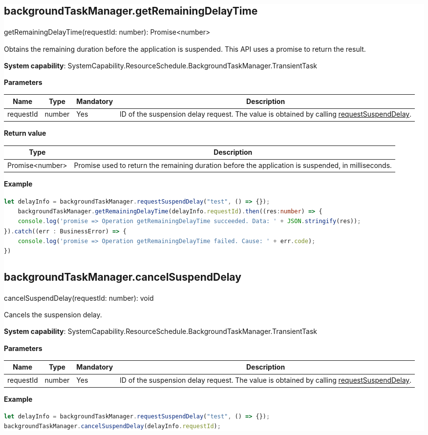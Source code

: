 
## backgroundTaskManager.getRemainingDelayTime

getRemainingDelayTime(requestId: number): Promise&lt;number&gt;

Obtains the remaining duration before the application is suspended. This API uses a promise to return the result.

**System capability**: SystemCapability.ResourceSchedule.BackgroundTaskManager.TransientTask

**Parameters**

| Name      | Type    | Mandatory  | Description        |
| --------- | ------ | ---- | ---------- |
| requestId | number | Yes   | ID of the suspension delay request. The value is obtained by calling [requestSuspendDelay](#backgroundtaskmanagerrequestsuspenddelay).|

**Return value**

| Type                   | Description                                      |
| --------------------- | ---------------------------------------- |
| Promise&lt;number&gt; | Promise used to return the remaining duration before the application is suspended, in milliseconds.|

**Example**

```ts
let delayInfo = backgroundTaskManager.requestSuspendDelay("test", () => {});
    backgroundTaskManager.getRemainingDelayTime(delayInfo.requestId).then((res:number) => {
    console.log('promise => Operation getRemainingDelayTime succeeded. Data: ' + JSON.stringify(res));
}).catch((err : BusinessError) => {
    console.log('promise => Operation getRemainingDelayTime failed. Cause: ' + err.code);
})
```


## backgroundTaskManager.cancelSuspendDelay

cancelSuspendDelay(requestId: number): void

Cancels the suspension delay.

**System capability**: SystemCapability.ResourceSchedule.BackgroundTaskManager.TransientTask

**Parameters**

| Name      | Type    | Mandatory  | Description        |
| --------- | ------ | ---- | ---------- |
| requestId | number | Yes   | ID of the suspension delay request. The value is obtained by calling [requestSuspendDelay](#backgroundtaskmanagerrequestsuspenddelay).|

**Example**

  ```ts
  let delayInfo = backgroundTaskManager.requestSuspendDelay("test", () => {});
  backgroundTaskManager.cancelSuspendDelay(delayInfo.requestId);
  ```

